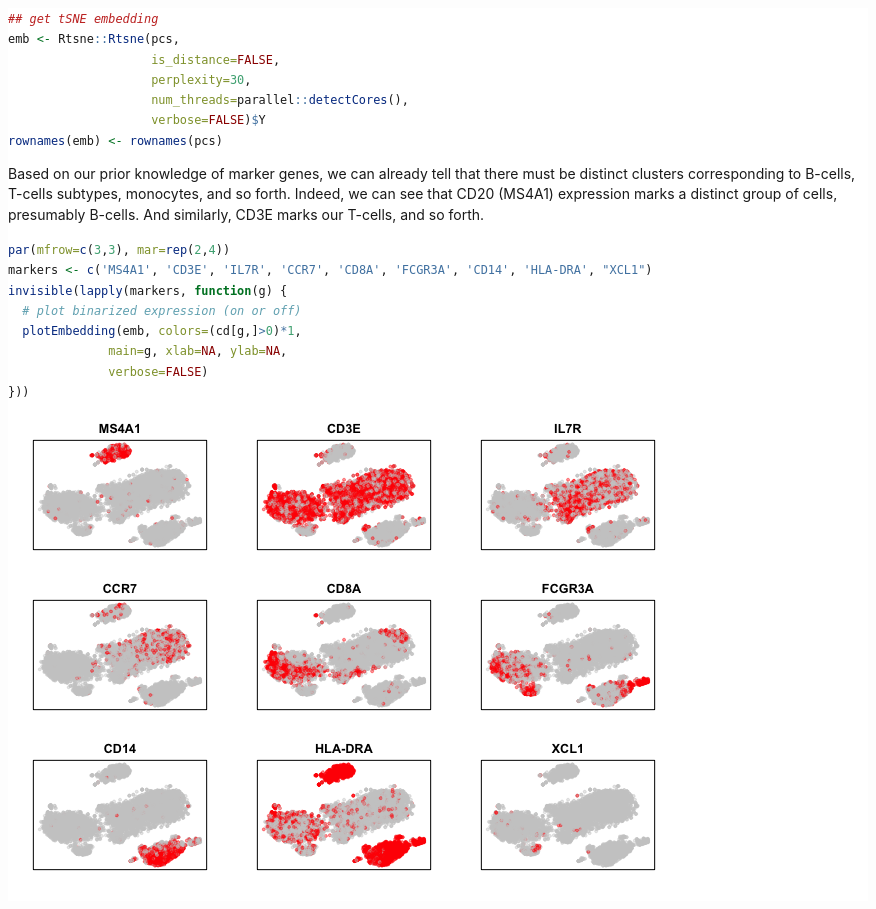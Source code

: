 ``` r
## get tSNE embedding 
emb <- Rtsne::Rtsne(pcs, 
                    is_distance=FALSE, 
                    perplexity=30, 
                    num_threads=parallel::detectCores(), 
                    verbose=FALSE)$Y 
rownames(emb) <- rownames(pcs)
```

Based on our prior knowledge of marker genes, we can already tell that
there must be distinct clusters corresponding to B-cells, T-cells
subtypes, monocytes, and so forth. Indeed, we can see that CD20 (MS4A1)
expression marks a distinct group of cells, presumably B-cells. And
similarly, CD3E marks our T-cells, and so forth.

``` r
par(mfrow=c(3,3), mar=rep(2,4))
markers <- c('MS4A1', 'CD3E', 'IL7R', 'CCR7', 'CD8A', 'FCGR3A', 'CD14', 'HLA-DRA', "XCL1")
invisible(lapply(markers, function(g) {
  # plot binarized expression (on or off)
  plotEmbedding(emb, colors=(cd[g,]>0)*1, 
              main=g, xlab=NA, ylab=NA, 
              verbose=FALSE) 
}))
```

![](/assets/blog/markers-1.png)
